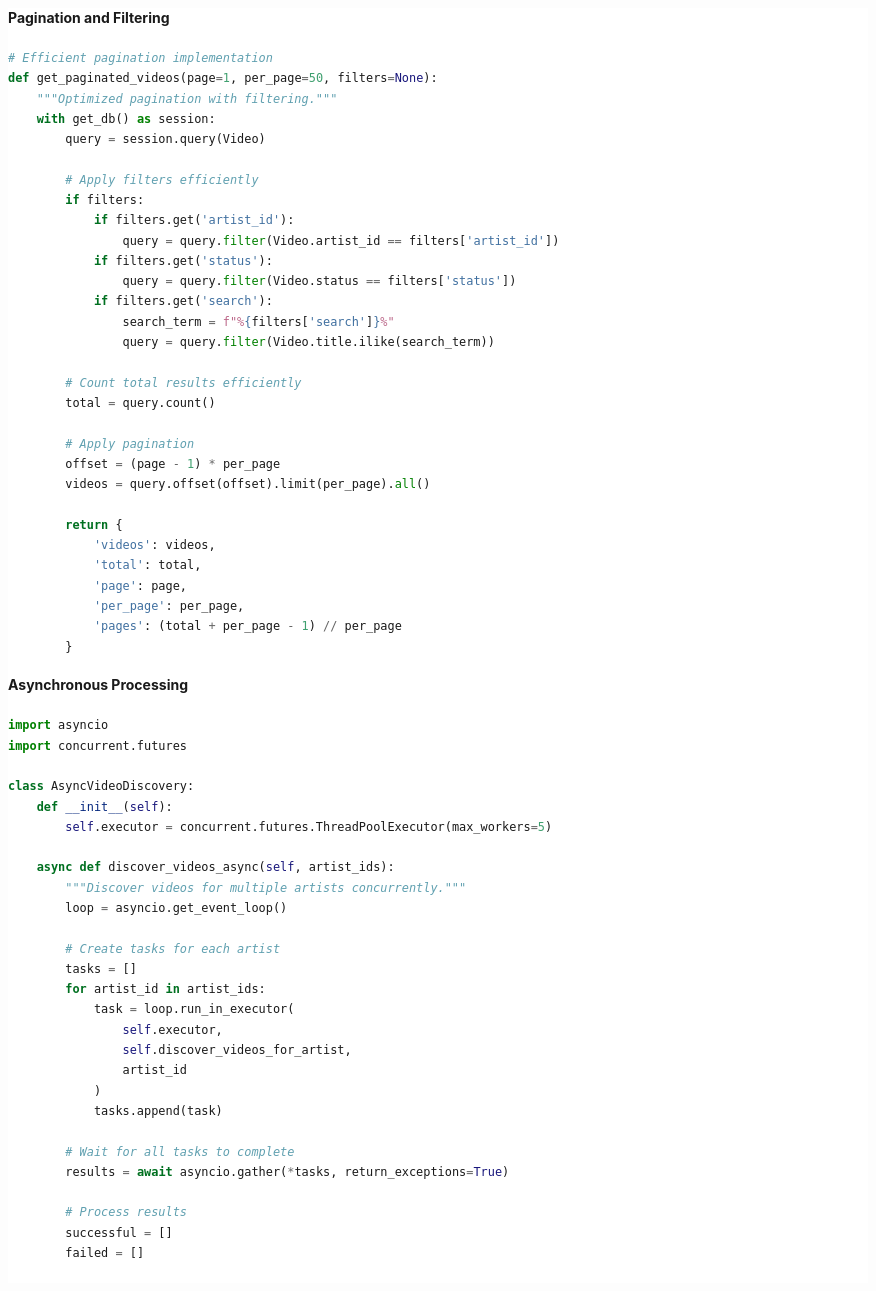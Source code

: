 #### Pagination and Filtering
```python
# Efficient pagination implementation
def get_paginated_videos(page=1, per_page=50, filters=None):
    """Optimized pagination with filtering."""
    with get_db() as session:
        query = session.query(Video)
        
        # Apply filters efficiently
        if filters:
            if filters.get('artist_id'):
                query = query.filter(Video.artist_id == filters['artist_id'])
            if filters.get('status'):
                query = query.filter(Video.status == filters['status'])
            if filters.get('search'):
                search_term = f"%{filters['search']}%"
                query = query.filter(Video.title.ilike(search_term))
        
        # Count total results efficiently
        total = query.count()
        
        # Apply pagination
        offset = (page - 1) * per_page
        videos = query.offset(offset).limit(per_page).all()
        
        return {
            'videos': videos,
            'total': total,
            'page': page,
            'per_page': per_page,
            'pages': (total + per_page - 1) // per_page
        }
```

#### Asynchronous Processing
```python
import asyncio
import concurrent.futures

class AsyncVideoDiscovery:
    def __init__(self):
        self.executor = concurrent.futures.ThreadPoolExecutor(max_workers=5)
    
    async def discover_videos_async(self, artist_ids):
        """Discover videos for multiple artists concurrently."""
        loop = asyncio.get_event_loop()
        
        # Create tasks for each artist
        tasks = []
        for artist_id in artist_ids:
            task = loop.run_in_executor(
                self.executor,
                self.discover_videos_for_artist,
                artist_id
            )
            tasks.append(task)
        
        # Wait for all tasks to complete
        results = await asyncio.gather(*tasks, return_exceptions=True)
        
        # Process results
        successful = []
        failed = []
        
```
